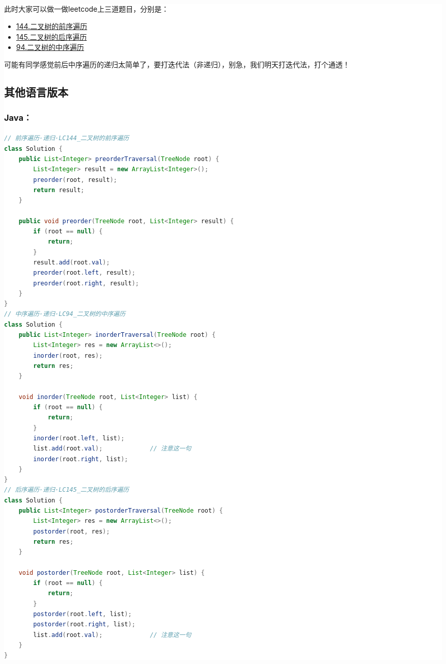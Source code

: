此时大家可以做一做leetcode上三道题目，分别是：

* [144.二叉树的前序遍历](https://leetcode.cn/problems/binary-tree-preorder-traversal/)
* [145.二叉树的后序遍历](https://leetcode.cn/problems/binary-tree-postorder-traversal/)
* [94.二叉树的中序遍历](https://leetcode.cn/problems/binary-tree-inorder-traversal/)

可能有同学感觉前后中序遍历的递归太简单了，要打迭代法（非递归），别急，我们明天打迭代法，打个通透！

## 其他语言版本

### Java：

```Java
// 前序遍历·递归·LC144_二叉树的前序遍历
class Solution {
    public List<Integer> preorderTraversal(TreeNode root) {
        List<Integer> result = new ArrayList<Integer>();
        preorder(root, result);
        return result;
    }

    public void preorder(TreeNode root, List<Integer> result) {
        if (root == null) {
            return;
        }
        result.add(root.val);
        preorder(root.left, result);
        preorder(root.right, result);
    }
}
// 中序遍历·递归·LC94_二叉树的中序遍历
class Solution {
    public List<Integer> inorderTraversal(TreeNode root) {
        List<Integer> res = new ArrayList<>();
        inorder(root, res);
        return res;
    }

    void inorder(TreeNode root, List<Integer> list) {
        if (root == null) {
            return;
        }
        inorder(root.left, list);
        list.add(root.val);             // 注意这一句
        inorder(root.right, list);
    }
}
// 后序遍历·递归·LC145_二叉树的后序遍历
class Solution {
    public List<Integer> postorderTraversal(TreeNode root) {
        List<Integer> res = new ArrayList<>();
        postorder(root, res);
        return res;
    }

    void postorder(TreeNode root, List<Integer> list) {
        if (root == null) {
            return;
        }
        postorder(root.left, list);
        postorder(root.right, list);
        list.add(root.val);             // 注意这一句
    }
}
```
